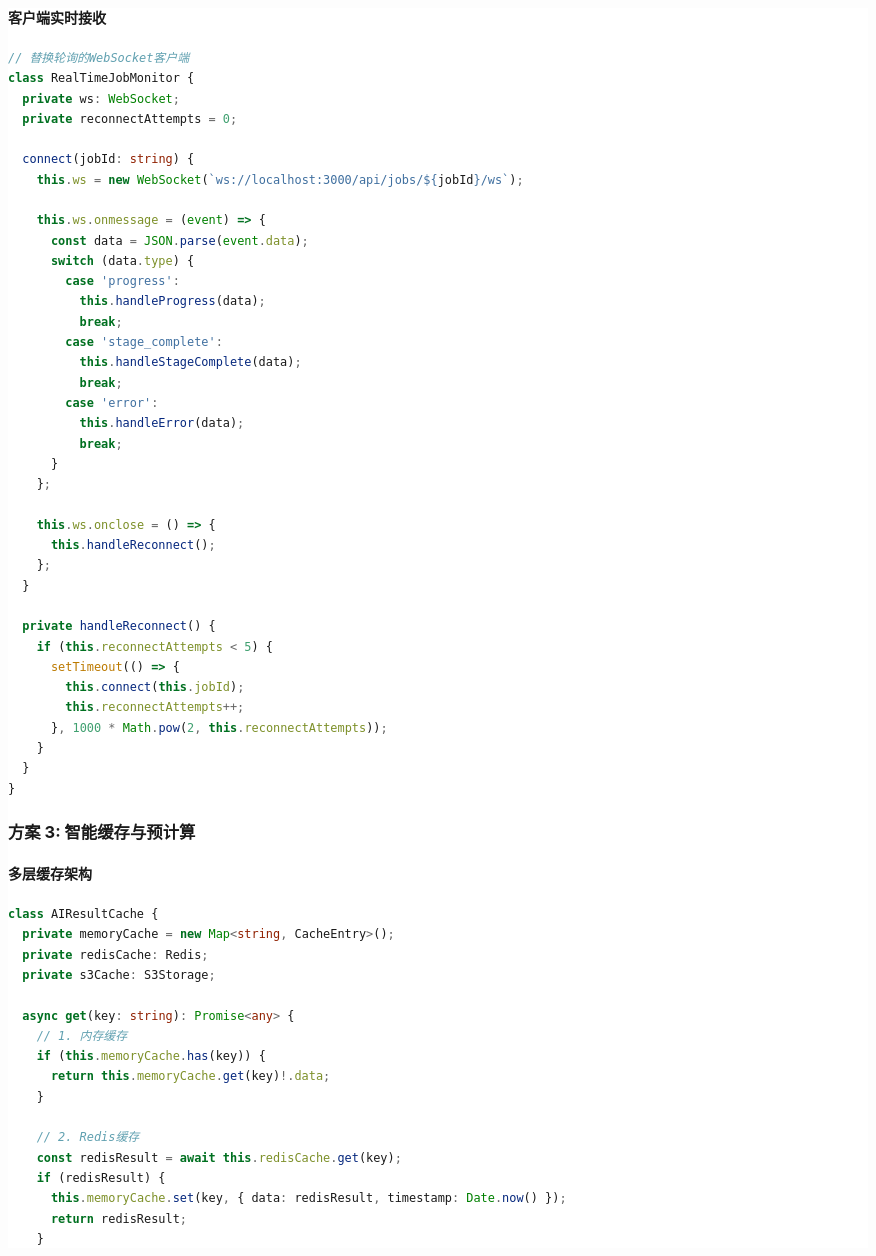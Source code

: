 #### 客户端实时接收

```typescript
// 替换轮询的WebSocket客户端
class RealTimeJobMonitor {
  private ws: WebSocket;
  private reconnectAttempts = 0;

  connect(jobId: string) {
    this.ws = new WebSocket(`ws://localhost:3000/api/jobs/${jobId}/ws`);

    this.ws.onmessage = (event) => {
      const data = JSON.parse(event.data);
      switch (data.type) {
        case 'progress':
          this.handleProgress(data);
          break;
        case 'stage_complete':
          this.handleStageComplete(data);
          break;
        case 'error':
          this.handleError(data);
          break;
      }
    };

    this.ws.onclose = () => {
      this.handleReconnect();
    };
  }

  private handleReconnect() {
    if (this.reconnectAttempts < 5) {
      setTimeout(() => {
        this.connect(this.jobId);
        this.reconnectAttempts++;
      }, 1000 * Math.pow(2, this.reconnectAttempts));
    }
  }
}
```

### 方案 3: 智能缓存与预计算

#### 多层缓存架构

```typescript
class AIResultCache {
  private memoryCache = new Map<string, CacheEntry>();
  private redisCache: Redis;
  private s3Cache: S3Storage;

  async get(key: string): Promise<any> {
    // 1. 内存缓存
    if (this.memoryCache.has(key)) {
      return this.memoryCache.get(key)!.data;
    }

    // 2. Redis缓存
    const redisResult = await this.redisCache.get(key);
    if (redisResult) {
      this.memoryCache.set(key, { data: redisResult, timestamp: Date.now() });
      return redisResult;
    }
```